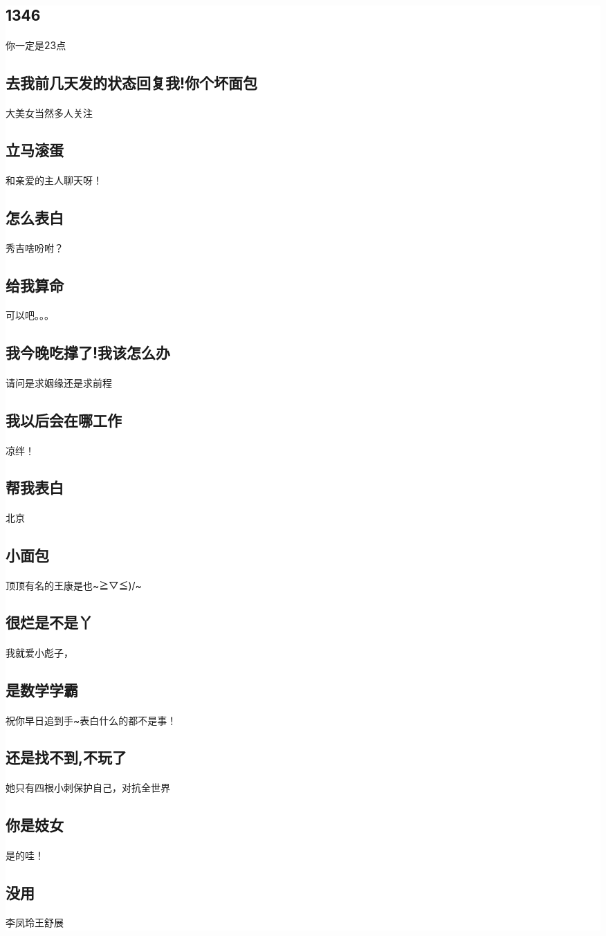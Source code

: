 ## 1346
你一定是23点

## 去我前几天发的状态回复我!你个坏面包
大美女当然多人关注

## 立马滚蛋
和亲爱的主人聊天呀！

## 怎么表白
秀吉啥吩咐？

## 给我算命
可以吧。。。

## 我今晚吃撑了!我该怎么办
请问是求姻缘还是求前程

## 我以后会在哪工作
凉绊！

## 帮我表白
北京

## 小面包
顶顶有名的王康是也~≧▽≦)/~

## 很烂是不是丫
我就爱小彪子，

## 是数学学霸
祝你早日追到手~表白什么的都不是事！

## 还是找不到,不玩了
她只有四根小刺保护自己，对抗全世界

## 你是妓女
是的哇！

## 没用
李凤玲王舒展
